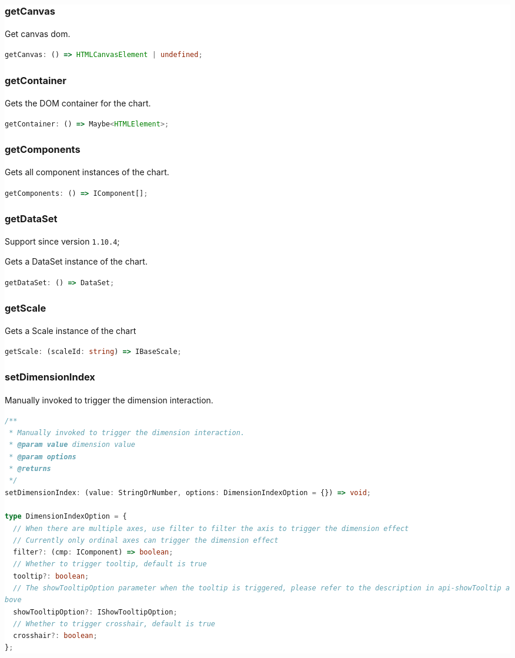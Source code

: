 ### getCanvas

Get canvas dom.

```ts
getCanvas: () => HTMLCanvasElement | undefined;
```

### getContainer

Gets the DOM container for the chart.

```ts
getContainer: () => Maybe<HTMLElement>;
```

### getComponents

Gets all component instances of the chart.

```ts
getComponents: () => IComponent[];
```

### getDataSet

Support since version `1.10.4`;

Gets a DataSet instance of the chart.

```ts
getDataSet: () => DataSet;
```

### getScale

Gets a Scale instance of the chart

```ts
getScale: (scaleId: string) => IBaseScale;
```

### setDimensionIndex

Manually invoked to trigger the dimension interaction.

```ts
/**
 * Manually invoked to trigger the dimension interaction.
 * @param value dimension value
 * @param options
 * @returns
 */
setDimensionIndex: (value: StringOrNumber, options: DimensionIndexOption = {}) => void;

type DimensionIndexOption = {
  // When there are multiple axes, use filter to filter the axis to trigger the dimension effect
  // Currently only ordinal axes can trigger the dimension effect
  filter?: (cmp: IComponent) => boolean;
  // Whether to trigger tooltip, default is true
  tooltip?: boolean;
  // The showTooltipOption parameter when the tooltip is triggered, please refer to the description in api-showTooltip above
  showTooltipOption?: IShowTooltipOption;
  // Whether to trigger crosshair, default is true
  crosshair?: boolean;
};

```

